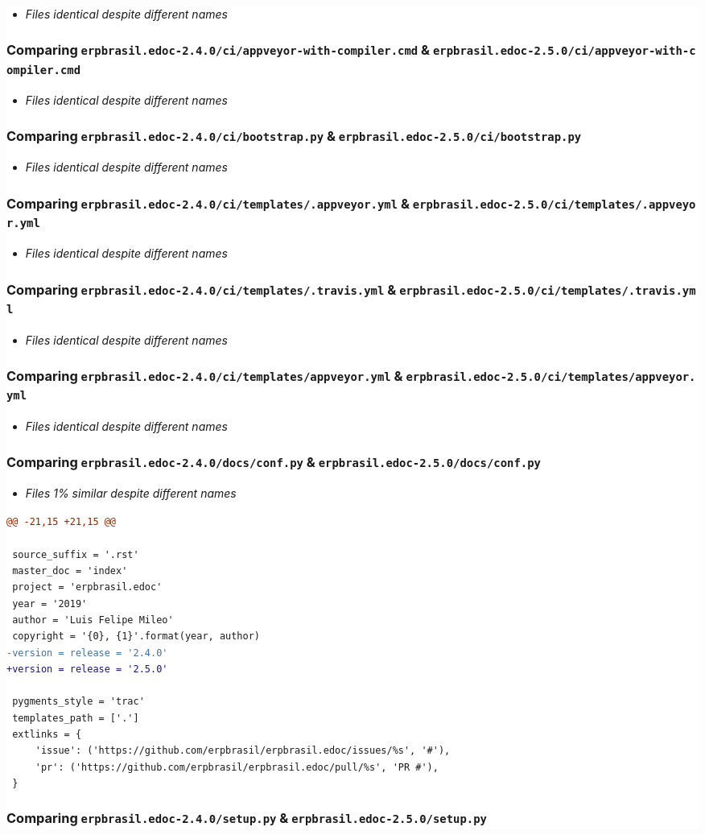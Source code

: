  * *Files identical despite different names*

### Comparing `erpbrasil.edoc-2.4.0/ci/appveyor-with-compiler.cmd` & `erpbrasil.edoc-2.5.0/ci/appveyor-with-compiler.cmd`

 * *Files identical despite different names*

### Comparing `erpbrasil.edoc-2.4.0/ci/bootstrap.py` & `erpbrasil.edoc-2.5.0/ci/bootstrap.py`

 * *Files identical despite different names*

### Comparing `erpbrasil.edoc-2.4.0/ci/templates/.appveyor.yml` & `erpbrasil.edoc-2.5.0/ci/templates/.appveyor.yml`

 * *Files identical despite different names*

### Comparing `erpbrasil.edoc-2.4.0/ci/templates/.travis.yml` & `erpbrasil.edoc-2.5.0/ci/templates/.travis.yml`

 * *Files identical despite different names*

### Comparing `erpbrasil.edoc-2.4.0/ci/templates/appveyor.yml` & `erpbrasil.edoc-2.5.0/ci/templates/appveyor.yml`

 * *Files identical despite different names*

### Comparing `erpbrasil.edoc-2.4.0/docs/conf.py` & `erpbrasil.edoc-2.5.0/docs/conf.py`

 * *Files 1% similar despite different names*

```diff
@@ -21,15 +21,15 @@
 
 source_suffix = '.rst'
 master_doc = 'index'
 project = 'erpbrasil.edoc'
 year = '2019'
 author = 'Luis Felipe Mileo'
 copyright = '{0}, {1}'.format(year, author)
-version = release = '2.4.0'
+version = release = '2.5.0'
 
 pygments_style = 'trac'
 templates_path = ['.']
 extlinks = {
     'issue': ('https://github.com/erpbrasil/erpbrasil.edoc/issues/%s', '#'),
     'pr': ('https://github.com/erpbrasil/erpbrasil.edoc/pull/%s', 'PR #'),
 }
```

### Comparing `erpbrasil.edoc-2.4.0/setup.py` & `erpbrasil.edoc-2.5.0/setup.py`
